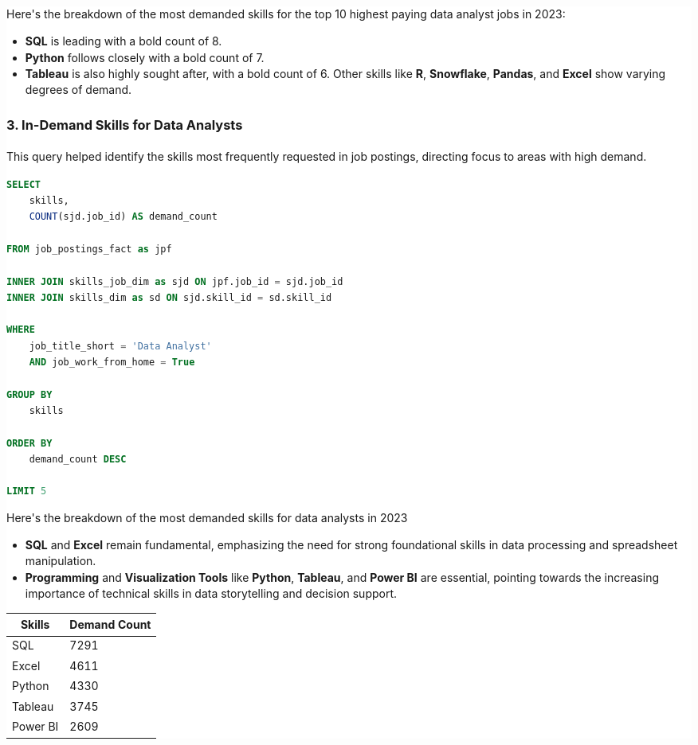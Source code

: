 Here's the breakdown of the most demanded skills for the top 10 highest paying data analyst jobs in 2023:
- **SQL** is leading with a bold count of 8.
- **Python** follows closely with a bold count of 7.
- **Tableau** is also highly sought after, with a bold count of 6.
Other skills like **R**, **Snowflake**, **Pandas**, and **Excel** show varying degrees of demand.


### 3. In-Demand Skills for Data Analysts

This query helped identify the skills most frequently requested in job postings, directing focus to areas with high demand.

```sql
SELECT 
    skills,
    COUNT(sjd.job_id) AS demand_count

FROM job_postings_fact as jpf

INNER JOIN skills_job_dim as sjd ON jpf.job_id = sjd.job_id
INNER JOIN skills_dim as sd ON sjd.skill_id = sd.skill_id

WHERE
    job_title_short = 'Data Analyst' 
    AND job_work_from_home = True 

GROUP BY
    skills

ORDER BY
    demand_count DESC

LIMIT 5

```

Here's the breakdown of the most demanded skills for data analysts in 2023
- **SQL** and **Excel** remain fundamental, emphasizing the need for strong foundational skills in data processing and spreadsheet manipulation.
- **Programming** and **Visualization Tools** like **Python**, **Tableau**, and **Power BI** are essential, pointing towards the increasing importance of technical skills in data storytelling and decision support.

| Skills   | Demand Count |
|----------|--------------|
| SQL      | 7291         |
| Excel    | 4611         |
| Python   | 4330         |
| Tableau  | 3745         |
| Power BI | 2609         |
